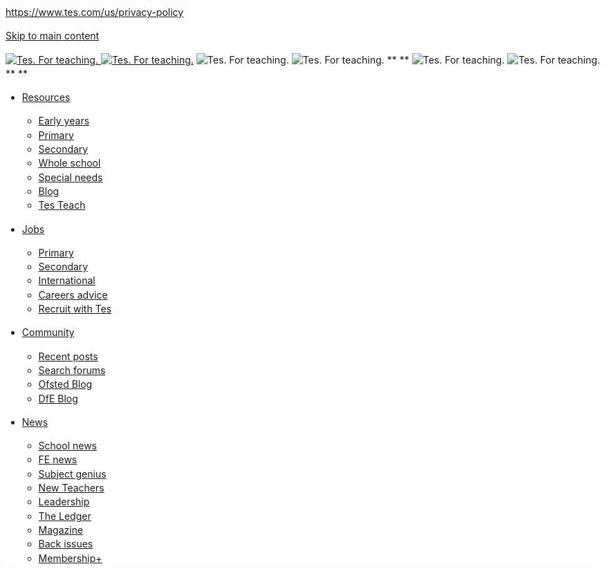 https://www.tes.com/us/privacy-policy

<a href="#main-content" class="element-invisible element-focusable">Skip to main content</a>

<a href="https://www.tes.com/" class="masthead__logo-link"><img src="https://www.tes.com/logo.svg?variation=marker-white" alt="Tes. For teaching." class="masthead__logo-marker" /> <img src="https://www.tes.com/logo.svg?theme=text" alt="Tes. For teaching." class="masthead__logo-text masthead__logo-text" /></a>
<img src="https://www.tes.com/logo.svg?theme=text" alt="Tes. For teaching." class="masthead__logo-text masthead__logo-text-dark" /> <img src="https://www.tes.com/logo.svg?theme=text&amp;variation=black" alt="Tes. For teaching." class="masthead__logo-text masthead__logo-text-light" /> ** **
<img src="https://www.tes.com/logo.svg?theme=text" alt="Tes. For teaching." class="masthead__logo-text masthead__logo-text-dark" /> <img src="https://www.tes.com/logo.svg?theme=text&amp;variation=black" alt="Tes. For teaching." class="masthead__logo-text masthead__logo-text-light" /> ** **

-   <a href="/teaching-resources" class="masthead__primary-link masthead__primary-link--active">Resources</a>
    -   <a href="/teaching-resources/hub/early-years" class="t-masthead-secondary-link masthead-secondary__link">Early years</a>
    -   <a href="/teaching-resources/hub/primary" class="t-masthead-secondary-link masthead-secondary__link">Primary</a>
    -   <a href="/teaching-resources/hub/secondary" class="t-masthead-secondary-link masthead-secondary__link">Secondary</a>
    -   <a href="/teaching-resources/hub/whole-school" class="t-masthead-secondary-link masthead-secondary__link">Whole school</a>
    -   <a href="/teaching-resources/hub/special-educational-needs" class="t-masthead-secondary-link masthead-secondary__link">Special needs</a>
    -   <a href="/teaching-resources/blog" class="t-masthead-secondary-link masthead-secondary__link">Blog</a>
    -   <a href="/lessons" class="t-masthead-secondary-link masthead-secondary__link">Tes Teach</a>

-   <a href="/jobs" class="masthead__primary-link">Jobs</a>
    -   <a href="/jobs/browse/primary-teaching-and-lecturing" class="t-masthead-secondary-link masthead-secondary__link">Primary</a>
    -   <a href="/jobs/browse/secondary-teaching-and-lecturing" class="t-masthead-secondary-link masthead-secondary__link">Secondary</a>
    -   <a href="/jobs/browse/international" class="t-masthead-secondary-link masthead-secondary__link">International</a>
    -   <a href="/jobs/careers-advice" class="t-masthead-secondary-link masthead-secondary__link">Careers advice</a>
    -   <a href="/recruit" class="t-masthead-secondary-link masthead-secondary__link">Recruit with Tes</a>

-   <a href="https://community.tes.com/" class="masthead__primary-link">Community</a>
    -   <a href="https://community.tes.com/find-new/posts" class="t-masthead-secondary-link masthead-secondary__link">Recent posts</a>
    -   <a href="https://community.tes.com/search/?type=post" class="t-masthead-secondary-link masthead-secondary__link">Search forums</a>
    -   <a href="https://www.tes.com/blogs/ofsted" class="t-masthead-secondary-link masthead-secondary__link">Ofsted Blog</a>
    -   <a href="https://www.tes.com/blogs/dfe" class="t-masthead-secondary-link masthead-secondary__link">DfE Blog</a>

-   <a href="/news/school-news" class="masthead__primary-link">News</a>
    -   <a href="/news/school-news" class="t-masthead-secondary-link masthead-secondary__link">School news</a>
    -   <a href="/news/further-education" class="t-masthead-secondary-link masthead-secondary__link">FE news</a>
    -   <a href="/news/subject-genius" class="t-masthead-secondary-link masthead-secondary__link">Subject genius</a>
    -   <a href="/new-teachers" class="t-masthead-secondary-link masthead-secondary__link">New Teachers</a>
    -   <a href="/leadership" class="t-masthead-secondary-link masthead-secondary__link">Leadership</a>
    -   <a href="/news/school-business-managers" class="t-masthead-secondary-link masthead-secondary__link">The Ledger</a>
    -   <a href="/magazine" class="t-masthead-secondary-link masthead-secondary__link">Magazine</a>
    -   <a href="/magazine/back-issues" class="t-masthead-secondary-link masthead-secondary__link masthead-secondary__link-hide-narrow">Back issues</a>
    -   <a href="/magazine/membership-plus" class="t-masthead-secondary-link masthead-secondary__link masthead-secondary__link-hide-narrow">Membership+</a>
